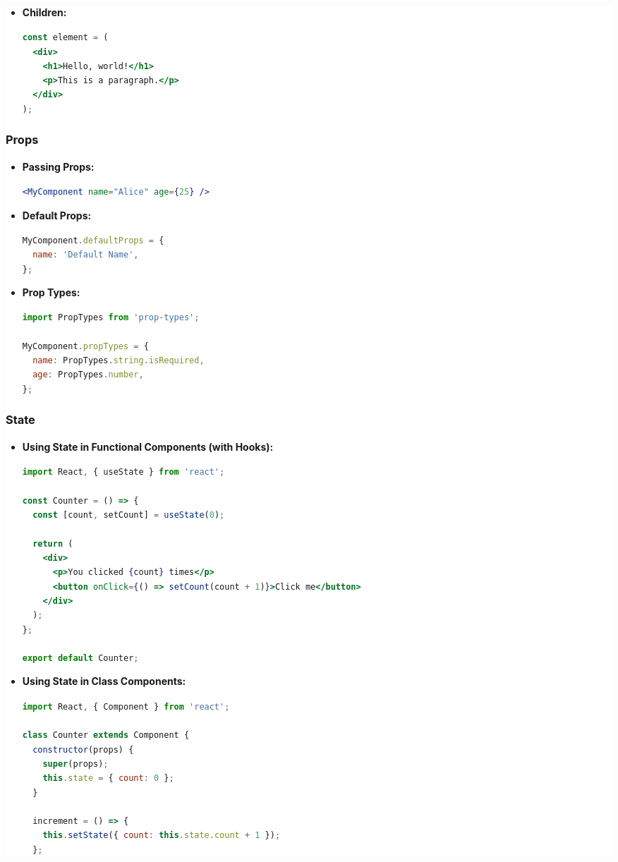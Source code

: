 - **Children:**
  ```jsx
  const element = (
    <div>
      <h1>Hello, world!</h1>
      <p>This is a paragraph.</p>
    </div>
  );
  ```

### **Props**

- **Passing Props:**
  ```jsx
  <MyComponent name="Alice" age={25} />
  ```

- **Default Props:**
  ```jsx
  MyComponent.defaultProps = {
    name: 'Default Name',
  };
  ```

- **Prop Types:**
  ```jsx
  import PropTypes from 'prop-types';

  MyComponent.propTypes = {
    name: PropTypes.string.isRequired,
    age: PropTypes.number,
  };
  ```

### **State**

- **Using State in Functional Components (with Hooks):**
  ```jsx
  import React, { useState } from 'react';

  const Counter = () => {
    const [count, setCount] = useState(0);

    return (
      <div>
        <p>You clicked {count} times</p>
        <button onClick={() => setCount(count + 1)}>Click me</button>
      </div>
    );
  };

  export default Counter;
  ```

- **Using State in Class Components:**
  ```jsx
  import React, { Component } from 'react';

  class Counter extends Component {
    constructor(props) {
      super(props);
      this.state = { count: 0 };
    }

    increment = () => {
      this.setState({ count: this.state.count + 1 });
    };
  ```